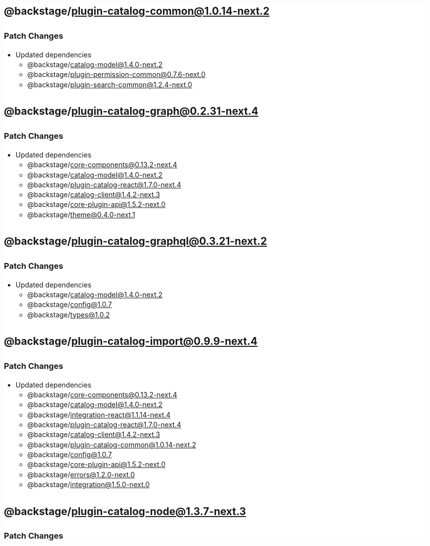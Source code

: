 ## @backstage/plugin-catalog-common@1.0.14-next.2

### Patch Changes

- Updated dependencies
  - @backstage/catalog-model@1.4.0-next.2
  - @backstage/plugin-permission-common@0.7.6-next.0
  - @backstage/plugin-search-common@1.2.4-next.0

## @backstage/plugin-catalog-graph@0.2.31-next.4

### Patch Changes

- Updated dependencies
  - @backstage/core-components@0.13.2-next.4
  - @backstage/catalog-model@1.4.0-next.2
  - @backstage/plugin-catalog-react@1.7.0-next.4
  - @backstage/catalog-client@1.4.2-next.3
  - @backstage/core-plugin-api@1.5.2-next.0
  - @backstage/theme@0.4.0-next.1

## @backstage/plugin-catalog-graphql@0.3.21-next.2

### Patch Changes

- Updated dependencies
  - @backstage/catalog-model@1.4.0-next.2
  - @backstage/config@1.0.7
  - @backstage/types@1.0.2

## @backstage/plugin-catalog-import@0.9.9-next.4

### Patch Changes

- Updated dependencies
  - @backstage/core-components@0.13.2-next.4
  - @backstage/catalog-model@1.4.0-next.2
  - @backstage/integration-react@1.1.14-next.4
  - @backstage/plugin-catalog-react@1.7.0-next.4
  - @backstage/catalog-client@1.4.2-next.3
  - @backstage/plugin-catalog-common@1.0.14-next.2
  - @backstage/config@1.0.7
  - @backstage/core-plugin-api@1.5.2-next.0
  - @backstage/errors@1.2.0-next.0
  - @backstage/integration@1.5.0-next.0

## @backstage/plugin-catalog-node@1.3.7-next.3

### Patch Changes
